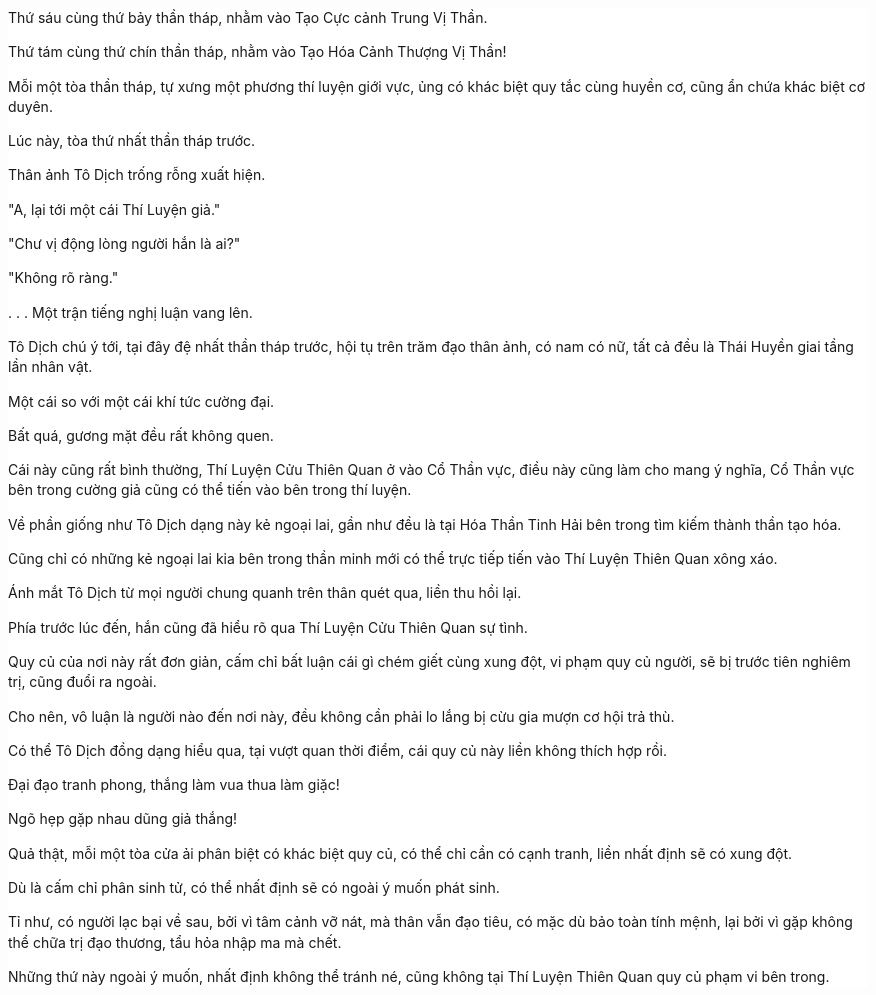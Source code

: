 Thứ sáu cùng thứ bảy thần tháp, nhằm vào Tạo Cực cảnh Trung Vị Thần.

Thứ tám cùng thứ chín thần tháp, nhằm vào Tạo Hóa Cảnh Thượng Vị Thần!

Mỗi một tòa thần tháp, tự xưng một phương thí luyện giới vực, ủng có khác biệt quy tắc cùng huyền cơ, cũng ẩn chứa khác biệt cơ duyên.

Lúc này, tòa thứ nhất thần tháp trước.

Thân ảnh Tô Dịch trống rỗng xuất hiện.

"A, lại tới một cái Thí Luyện giả."

"Chư vị động lòng người hắn là ai?"

"Không rõ ràng."

. . . Một trận tiếng nghị luận vang lên.

Tô Dịch chú ý tới, tại đây đệ nhất thần tháp trước, hội tụ trên trăm đạo thân ảnh, có nam có nữ, tất cả đều là Thái Huyền giai tầng lần nhân vật.

Một cái so với một cái khí tức cường đại.

Bất quá, gương mặt đều rất không quen.

Cái này cũng rất bình thường, Thí Luyện Cửu Thiên Quan ở vào Cổ Thần vực, điều này cũng làm cho mang ý nghĩa, Cổ Thần vực bên trong cường giả cũng có thể tiến vào bên trong thí luyện.

Về phần giống như Tô Dịch dạng này kẻ ngoại lai, gần như đều là tại Hóa Thần Tinh Hải bên trong tìm kiếm thành thần tạo hóa.

Cũng chỉ có những kẻ ngoại lai kia bên trong thần minh mới có thể trực tiếp tiến vào Thí Luyện Thiên Quan xông xáo.

Ánh mắt Tô Dịch từ mọi người chung quanh trên thân quét qua, liền thu hồi lại.

Phía trước lúc đến, hắn cũng đã hiểu rõ qua Thí Luyện Cửu Thiên Quan sự tình.

Quy củ của nơi này rất đơn giản, cấm chỉ bất luận cái gì chém giết cùng xung đột, vi phạm quy củ người, sẽ bị trước tiên nghiêm trị, cũng đuổi ra ngoài.

Cho nên, vô luận là người nào đến nơi này, đều không cần phải lo lắng bị cừu gia mượn cơ hội trả thù.

Có thể Tô Dịch đồng dạng hiểu qua, tại vượt quan thời điểm, cái quy củ này liền không thích hợp rồi.

Đại đạo tranh phong, thắng làm vua thua làm giặc!

Ngõ hẹp gặp nhau dũng giả thắng!

Quả thật, mỗi một tòa cửa ải phân biệt có khác biệt quy củ, có thể chỉ cần có cạnh tranh, liền nhất định sẽ có xung đột.

Dù là cấm chỉ phân sinh tử, có thể nhất định sẽ có ngoài ý muốn phát sinh.

Tỉ như, có người lạc bại về sau, bởi vì tâm cảnh vỡ nát, mà thân vẫn đạo tiêu, có mặc dù bảo toàn tính mệnh, lại bởi vì gặp không thể chữa trị đạo thương, tẩu hỏa nhập ma mà chết.

Những thứ này ngoài ý muốn, nhất định không thể tránh né, cũng không tại Thí Luyện Thiên Quan quy củ phạm vi bên trong.
